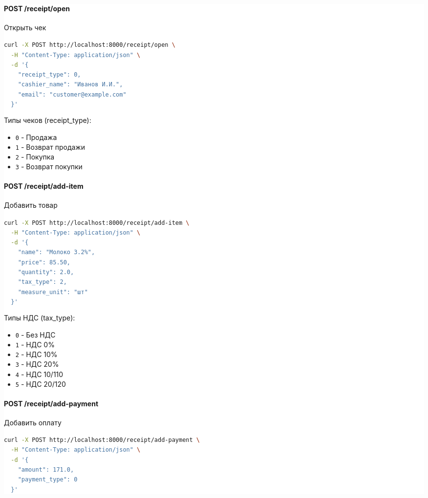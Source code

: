 #### POST /receipt/open

Открыть чек

```bash
curl -X POST http://localhost:8000/receipt/open \
  -H "Content-Type: application/json" \
  -d '{
    "receipt_type": 0,
    "cashier_name": "Иванов И.И.",
    "email": "customer@example.com"
  }'
```

Типы чеков (receipt_type):
- `0` - Продажа
- `1` - Возврат продажи
- `2` - Покупка
- `3` - Возврат покупки

#### POST /receipt/add-item

Добавить товар

```bash
curl -X POST http://localhost:8000/receipt/add-item \
  -H "Content-Type: application/json" \
  -d '{
    "name": "Молоко 3.2%",
    "price": 85.50,
    "quantity": 2.0,
    "tax_type": 2,
    "measure_unit": "шт"
  }'
```

Типы НДС (tax_type):
- `0` - Без НДС
- `1` - НДС 0%
- `2` - НДС 10%
- `3` - НДС 20%
- `4` - НДС 10/110
- `5` - НДС 20/120

#### POST /receipt/add-payment

Добавить оплату

```bash
curl -X POST http://localhost:8000/receipt/add-payment \
  -H "Content-Type: application/json" \
  -d '{
    "amount": 171.0,
    "payment_type": 0
  }'
```
